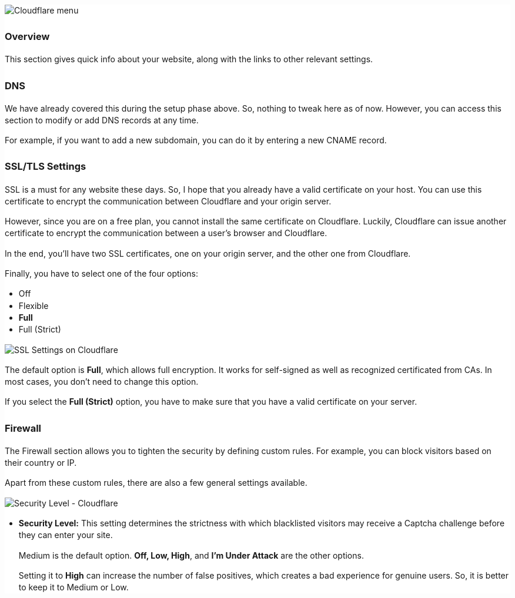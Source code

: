![Cloudflare menu](https://cdn-2.coralnodes.com/coralnodes/uploads/2019/12/cloudflare-settings-menu-1.png)

### Overview

This section gives quick info about your website, along with the links to other relevant settings.

### DNS

We have already covered this during the setup phase above. So, nothing to tweak here as of now. However, you can access this section to modify or add DNS records at any time.

For example, if you want to add a new subdomain, you can do it by entering a new CNAME record.

### **SSL/TLS Settings**

SSL is a must for any website these days. So, I hope that you already have a valid certificate on your host. You can use this certificate to encrypt the communication between Cloudflare and your origin server.

However, since you are on a free plan, you cannot install the same certificate on Cloudflare. Luckily, Cloudflare can issue another certificate to encrypt the communication between a user’s browser and Cloudflare.

In the end, you’ll have two SSL certificates, one on your origin server, and the other one from Cloudflare.

Finally, you have to select one of the four options:

- Off
- Flexible
- **Full**
- Full (Strict)

![SSL Settings on Cloudflare](https://cdn-2.coralnodes.com/coralnodes/uploads/2019/12/cloudflare-ssl-settings-1.png)

The default option is **Full**, which allows full encryption. It works for self-signed as well as recognized certificated from CAs. In most cases, you don’t need to change this option.

If you select the **Full (Strict)** option, you have to make sure that you have a valid certificate on your server.

### **Firewall**

The Firewall section allows you to tighten the security by defining custom rules. For example, you can block visitors based on their country or IP.

Apart from these custom rules, there are also a few general settings available.

![Security Level - Cloudflare](https://cdn-2.coralnodes.com/coralnodes/uploads/2019/12/cloudflare-security-level-1.png)

- **Security Level:** This setting determines the strictness with which blacklisted visitors may receive a Captcha challenge before they can enter your site.   
      
    Medium is the default option. **Off, Low, High**, and **I’m Under Attack** are the other options.  
      
    Setting it to **High** can increase the number of false positives, which creates a bad experience for genuine users. So, it is better to keep it to Medium or Low.  
      